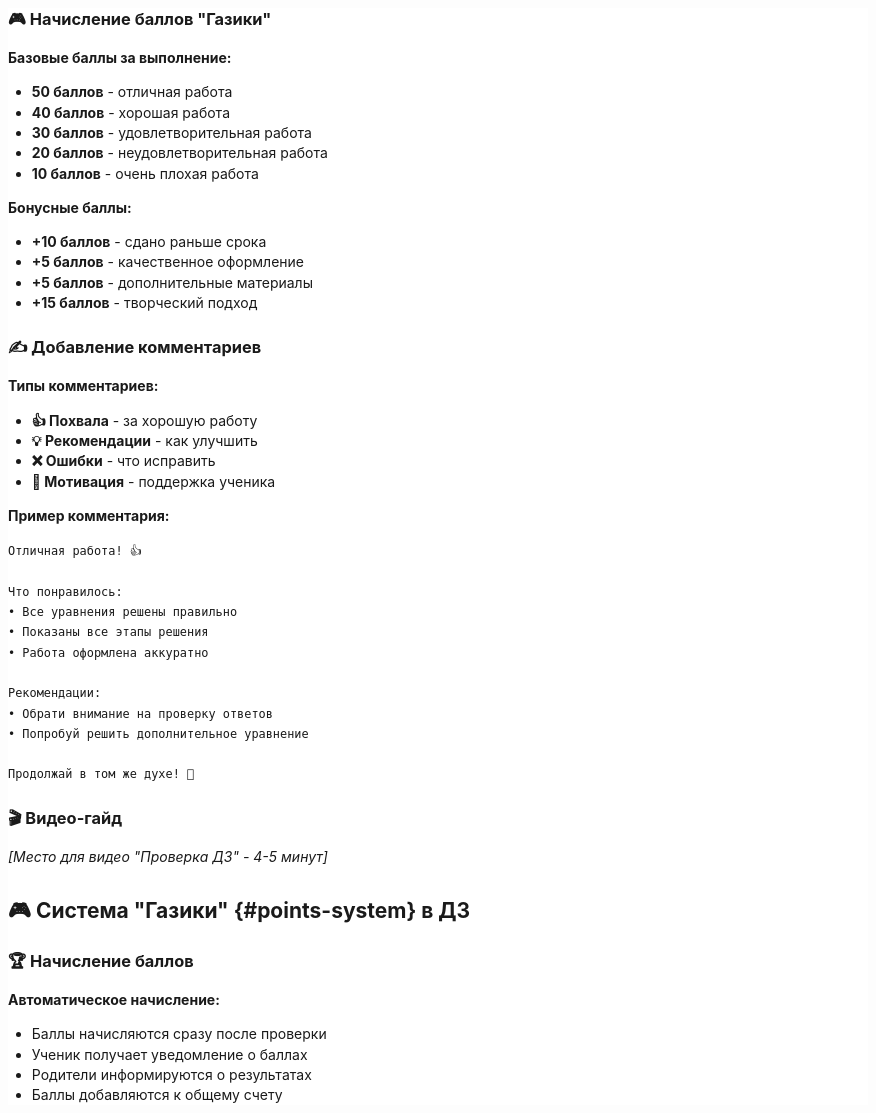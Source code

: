 ### 🎮 Начисление баллов "Газики"

**Базовые баллы за выполнение:**
- **50 баллов** - отличная работа
- **40 баллов** - хорошая работа
- **30 баллов** - удовлетворительная работа
- **20 баллов** - неудовлетворительная работа
- **10 баллов** - очень плохая работа

**Бонусные баллы:**
- **+10 баллов** - сдано раньше срока
- **+5 баллов** - качественное оформление
- **+5 баллов** - дополнительные материалы
- **+15 баллов** - творческий подход

### ✍️ Добавление комментариев

**Типы комментариев:**
- **👍 Похвала** - за хорошую работу
- **💡 Рекомендации** - как улучшить
- **❌ Ошибки** - что исправить
- **🎯 Мотивация** - поддержка ученика

**Пример комментария:**
```
Отличная работа! 👍

Что понравилось:
• Все уравнения решены правильно
• Показаны все этапы решения
• Работа оформлена аккуратно

Рекомендации:
• Обрати внимание на проверку ответов
• Попробуй решить дополнительное уравнение

Продолжай в том же духе! 🚀
```

### 🎬 Видео-гайд
*[Место для видео "Проверка ДЗ" - 4-5 минут]*

## 🎮 Система "Газики" {#points-system} в ДЗ

### 🏆 Начисление баллов

**Автоматическое начисление:**
- Баллы начисляются сразу после проверки
- Ученик получает уведомление о баллах
- Родители информируются о результатах
- Баллы добавляются к общему счету
